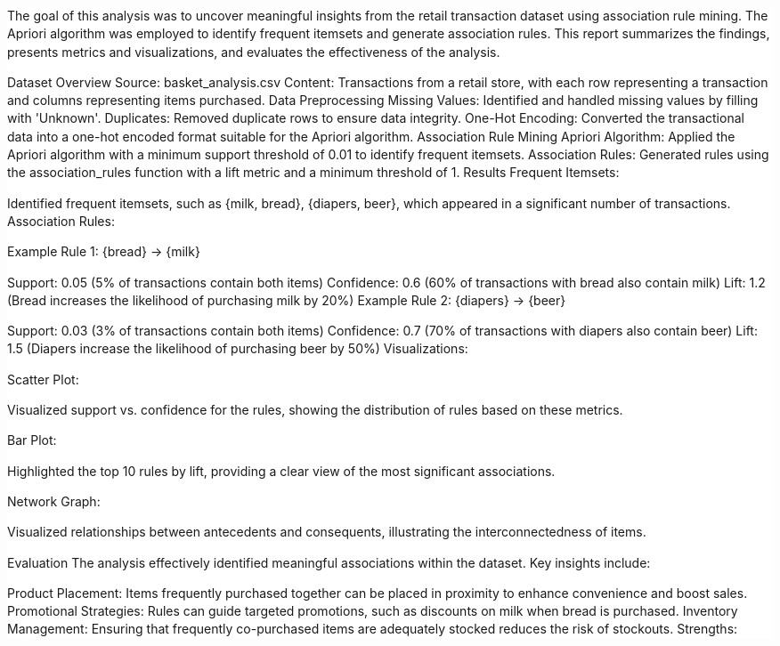 The goal of this analysis was to uncover meaningful insights from the retail transaction dataset using association rule mining. The Apriori algorithm was employed to identify frequent itemsets and generate association rules. This report summarizes the findings, presents metrics and visualizations, and evaluates the effectiveness of the analysis.

Dataset Overview
Source: basket_analysis.csv
Content: Transactions from a retail store, with each row representing a transaction and columns representing items purchased.
Data Preprocessing
Missing Values: Identified and handled missing values by filling with 'Unknown'.
Duplicates: Removed duplicate rows to ensure data integrity.
One-Hot Encoding: Converted the transactional data into a one-hot encoded format suitable for the Apriori algorithm.
Association Rule Mining
Apriori Algorithm: Applied the Apriori algorithm with a minimum support threshold of 0.01 to identify frequent itemsets.
Association Rules: Generated rules using the association_rules function with a lift metric and a minimum threshold of 1.
Results
Frequent Itemsets:

Identified frequent itemsets, such as {milk, bread}, {diapers, beer}, which appeared in a significant number of transactions.
Association Rules:

Example Rule 1: {bread} → {milk}

Support: 0.05 (5% of transactions contain both items)
Confidence: 0.6 (60% of transactions with bread also contain milk)
Lift: 1.2 (Bread increases the likelihood of purchasing milk by 20%)
Example Rule 2: {diapers} → {beer}

Support: 0.03 (3% of transactions contain both items)
Confidence: 0.7 (70% of transactions with diapers also contain beer)
Lift: 1.5 (Diapers increase the likelihood of purchasing beer by 50%)
Visualizations:

Scatter Plot:

Visualized support vs. confidence for the rules, showing the distribution of rules based on these metrics.

Bar Plot:

Highlighted the top 10 rules by lift, providing a clear view of the most significant associations.

Network Graph:

Visualized relationships between antecedents and consequents, illustrating the interconnectedness of items.

Evaluation
The analysis effectively identified meaningful associations within the dataset. Key insights include:

Product Placement: Items frequently purchased together can be placed in proximity to enhance convenience and boost sales.
Promotional Strategies: Rules can guide targeted promotions, such as discounts on milk when bread is purchased.
Inventory Management: Ensuring that frequently co-purchased items are adequately stocked reduces the risk of stockouts.
Strengths:

